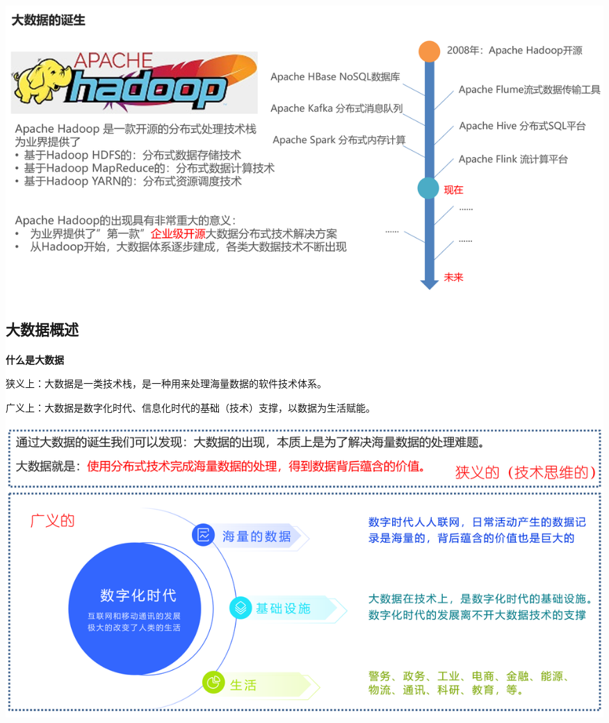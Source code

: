 ![](img/06.png)



## 大数据概述

**什么是大数据**

狭义上：大数据是一类技术栈，是一种用来处理海量数据的软件技术体系。

广义上：大数据是数字化时代、信息化时代的基础（技术）支撑，以数据为生活赋能。

![](img/07.png)
